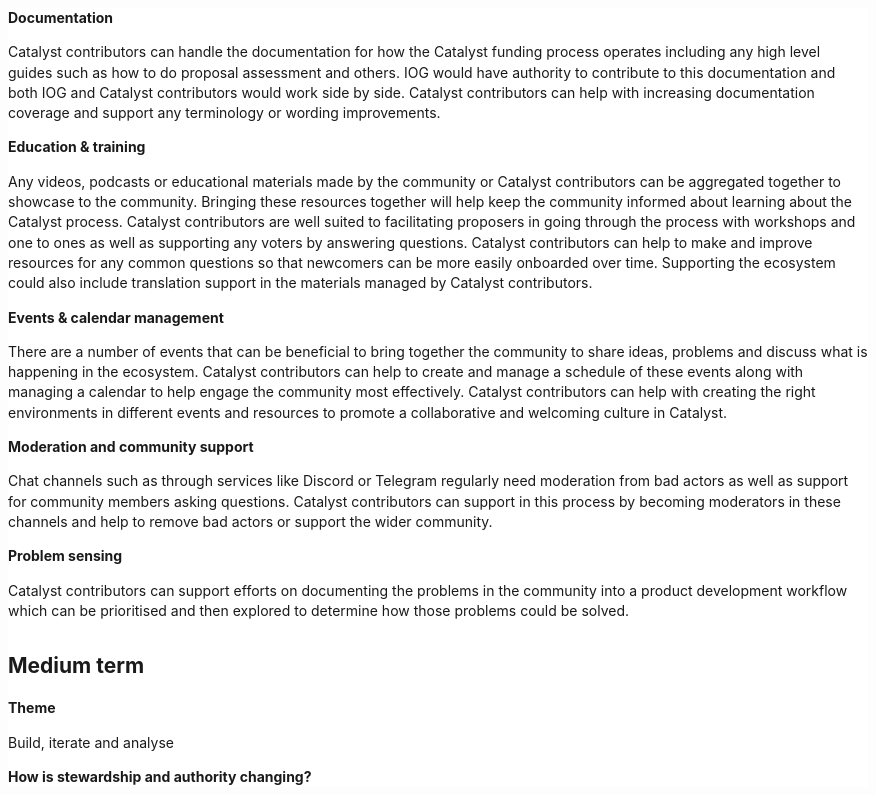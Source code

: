

**Documentation**

Catalyst contributors can handle the documentation for how the Catalyst funding process operates including any high level guides such as how to do proposal assessment and others. IOG would have authority to contribute to this documentation and both IOG and Catalyst contributors would work side by side. Catalyst contributors can help with increasing documentation coverage and support any terminology or wording improvements.



**Education & training**

Any videos, podcasts or educational materials made by the community or Catalyst contributors can be aggregated together to showcase to the community. Bringing these resources together will help keep the community informed about learning about the Catalyst process. Catalyst contributors are well suited to facilitating proposers in going through the process with workshops and one to ones as well as supporting any voters by answering questions. Catalyst contributors can help to make and improve resources for any common questions so that newcomers can be more easily onboarded over time. Supporting the ecosystem could also include translation support in the materials managed by Catalyst contributors.



**Events & calendar management**

There are a number of events that can be beneficial to bring together the community to share ideas, problems and discuss what is happening in the ecosystem. Catalyst contributors can help to create and manage a schedule of these events along with managing a calendar to help engage the community most effectively. Catalyst contributors can help with creating the right environments in different events and resources to promote a collaborative and welcoming culture in Catalyst.



**Moderation and community support**

Chat channels such as through services like Discord or Telegram regularly need moderation from bad actors as well as support for community members asking questions. Catalyst contributors can support in this process by becoming moderators in these channels and help to remove bad actors or support the wider community.



**Problem sensing**

Catalyst contributors can support efforts on documenting the problems in the community into a product development workflow which can be prioritised and then explored to determine how those problems could be solved.



## Medium term



**Theme**

Build, iterate and analyse



**How is stewardship and authority changing?**
